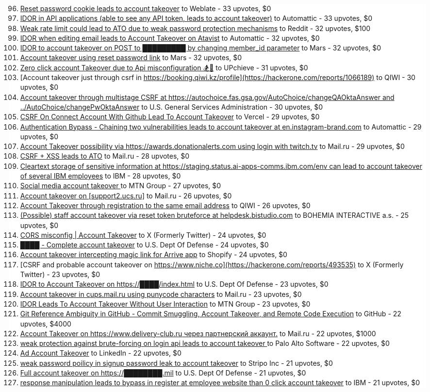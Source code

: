 96. [Reset password cookie leads to account takeover](https://hackerone.com/reports/1004536) to Weblate - 33 upvotes, $0
97. [IDOR in API applications (able to see any API token, leads to account takeover)](https://hackerone.com/reports/1695454) to Automattic - 33 upvotes, $0
98. [Weak rate limit could lead to ATO due to weak password protection mechanisms](https://hackerone.com/reports/1065186) to Reddit - 32 upvotes, $100
99. [IDOR when editing email leads to Account Takeover on Atavist](https://hackerone.com/reports/950881) to Automattic - 32 upvotes, $0
100. [IDOR to account takeover on POST to █████████ by changing member_id parameter](https://hackerone.com/reports/2132183) to Mars - 32 upvotes, $0
101. [Account takeover using reset password link](https://hackerone.com/reports/2341038) to Mars - 32 upvotes, $0
102. [Zero click account Takeover due to Api misconfiguration 🏂🎩](https://hackerone.com/reports/1166500) to UPchieve - 31 upvotes, $0
103. [Account takeover just through csrf in https://booking.qiwi.kz/profile](https://hackerone.com/reports/1066189) to QIWI - 30 upvotes, $0
104. [Account takeover through multistage CSRF at https://autochoice.fas.gsa.gov/AutoChoice/changeQAOktaAnswer and ../AutoChoice/changePwOktaAnswer](https://hackerone.com/reports/1208453) to U.S. General Services Administration - 30 upvotes, $0
105. [CSRF On Connect Account With Github Lead To Account Takeover](https://hackerone.com/reports/542047) to Vercel - 29 upvotes, $0
106. [Authentication Bypass - Chaining two vulnerabilities leads to account takeover at en.instagram-brand.com](https://hackerone.com/reports/209008) to Automattic - 29 upvotes, $0
107. [Account Takeover possibility via https://awards.donationalerts.com using login with twitch.tv](https://hackerone.com/reports/974704) to Mail.ru - 29 upvotes, $0
108. [CSRF + XSS leads to ATO](https://hackerone.com/reports/1081148) to Mail.ru - 28 upvotes, $0
109. [Cleartext storage of sensitive information at https://staging.status.ai-apps-comms.ibm.com/env can lead to account takeover  of several IBM employees](https://hackerone.com/reports/1670586) to IBM - 28 upvotes, $0
110. [Social media account takeover ](https://hackerone.com/reports/2682974) to MTN Group - 27 upvotes, $0
111. [Account takeover on [support2.ucs.ru]](https://hackerone.com/reports/1029877) to Mail.ru - 26 upvotes, $0
112. [Account Takeover through registration to the same email address](https://hackerone.com/reports/1224008) to QIWI - 26 upvotes, $0
113. [(Possible) staff account takeover via reset token bruteforce at helpdesk.bistudio.com](https://hackerone.com/reports/332632) to BOHEMIA INTERACTIVE a.s. - 25 upvotes, $0
114. [CORS misconfig | Account Takeover](https://hackerone.com/reports/426147) to X (Formerly Twitter) - 24 upvotes, $0
115. [████ - Complete account takeover](https://hackerone.com/reports/566811) to U.S. Dept Of Defense - 24 upvotes, $0
116. [Account takeover intercepting magic link for Arrive app](https://hackerone.com/reports/855618) to Shopify - 24 upvotes, $0
117. [CSRF and probable account takeover on https://www.niche.co](https://hackerone.com/reports/493535) to X (Formerly Twitter) - 23 upvotes, $0
118. [IDOR to Account Takeover on https://████/index.html](https://hackerone.com/reports/969223) to U.S. Dept Of Defense - 23 upvotes, $0
119. [Account takeover in cups.mail.ru using punycode characters](https://hackerone.com/reports/922559) to Mail.ru - 23 upvotes, $0
120. [IDOR Leads To Account Takeover Without User Interaction](https://hackerone.com/reports/1272478) to MTN Group - 23 upvotes, $0
121. [Git Reference Ambiguity in GitHub - Commit Smuggling, Account Takeover, and Remote Code Execution](https://hackerone.com/reports/2017600) to GitHub - 22 upvotes, $4000
122. [Account Takeover on https://www.delivery-club.ru через партнерский аккаунт.](https://hackerone.com/reports/324230) to Mail.ru - 22 upvotes, $1000
123. [weak protection against brute-forcing on login api leads to account takeover ](https://hackerone.com/reports/766875) to Palo Alto Software - 22 upvotes, $0
124. [Ad Account Takeover](https://hackerone.com/reports/1791720) to LinkedIn - 22 upvotes, $0
125. [weak password poilicy in signup password leak to account takeover](https://hackerone.com/reports/985367) to Stripo Inc - 21 upvotes, $0
126. [Full account takeover on https://████████.mil](https://hackerone.com/reports/1058015) to U.S. Dept Of Defense - 21 upvotes, $0
127. [response manipulation leads to bypass in register at employee website than 0 click account takeover](https://hackerone.com/reports/1994227) to IBM - 21 upvotes, $0